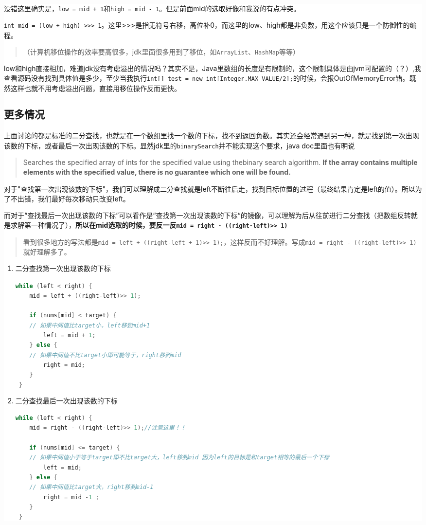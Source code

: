 没错这里确实是，`low = mid + 1`和`high = mid - 1`。但是前面mid的选取好像和我说的有点冲突。

`int mid = (low + high) >>> 1`。这里>>>是指无符号右移，高位补0，而这里的low、high都是非负数，用这个应该只是一个防御性的编程。
>（计算机移位操作的效率要高很多，jdk里面很多用到了移位，如`ArrayList`、`HashMap`等等）

low和high直接相加，难道jdk没有考虑溢出的情况吗？其实不是，Java里数组的长度是有限制的，这个限制具体是由jvm可配置的（？）,我查看源码没有找到具体值是多少，至少当我执行`int[] test = new int[Integer.MAX_VALUE/2];`的时候，会报OutOfMemoryError错。既然这样也就不用考虑溢出问题，直接用移位操作反而更快。

## 更多情况

上面讨论的都是标准的二分查找，也就是在一个数组里找一个数的下标，找不到返回负数。其实还会经常遇到另一种，就是找到第一次出现该数的下标，或者最后一次出现该数的下标。显然jdk里的`binarySearch`并不能实现这个要求，java doc里面也有明说

> Searches the specified array of ints for the specified value using thebinary search algorithm. **If the array contains multiple elements with the specified value, there is no guarantee which one will be found.**

对于"查找第一次出现该数的下标"，我们可以理解成二分查找就是left不断往后走，找到目标位置的过程（最终结果肯定是left的值）。所以为了不出错，我们最好每次移动只改变left。

而对于“查找最后一次出现该数的下标”可以看作是“查找第一次出现该数的下标“的镜像，可以理解为后从往前进行二分查找（把数组反转就是求解第一种情况了），**所以在mid选取的时候，要反一反`mid = right - ((right-left)>> 1)`**

> 看到很多地方的写法都是`mid = left + ((right-left + 1)>> 1);`，这样反而不好理解。写成`mid = right - ((right-left)>> 1)`就好理解多了。

1. 二分查找第一次出现该数的下标

	```java
	while (left < right) {
	    mid = left + ((right-left)>> 1);

	    if (nums[mid] < target) {
	    // 如果中间值比target小，left移到mid+1
	        left = mid + 1;
	    } else {
	    // 如果中间值不比target小即可能等于，right移到mid
	        right = mid;
	    }
	 }
	```

2. 二分查找最后一次出现该数的下标

	```java
	while (left < right) {
	    mid = right - ((right-left)>> 1);//注意这里！！

	    if (nums[mid] <= target) {
	    // 如果中间值小于等于target即不比target大，left移到mid 因为left的目标是和target相等的最后一个下标
	        left = mid;
	    } else {
	    // 如果中间值比target大，right移到mid-1
	        right = mid -1 ;
	    }
	 }
	```
